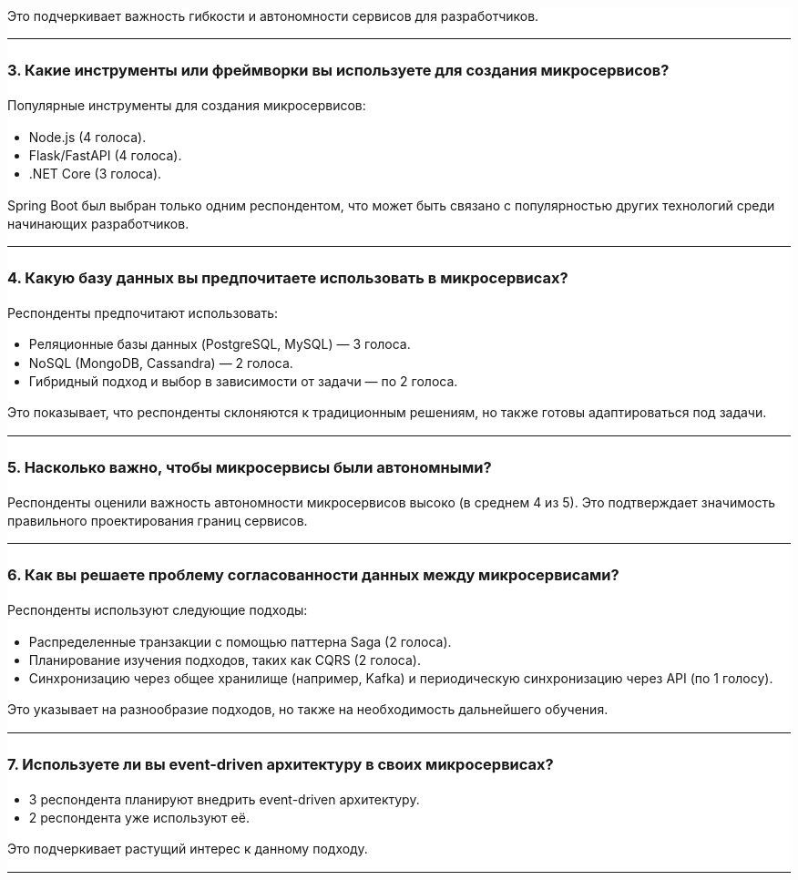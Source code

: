 Это подчеркивает важность гибкости и автономности сервисов для разработчиков.

---

### 3. Какие инструменты или фреймворки вы используете для создания микросервисов?
Популярные инструменты для создания микросервисов:
- Node.js (4 голоса).  
- Flask/FastAPI (4 голоса).  
- .NET Core (3 голоса).  

Spring Boot был выбран только одним респондентом, что может быть связано с популярностью других технологий среди начинающих разработчиков.

---

### 4. Какую базу данных вы предпочитаете использовать в микросервисах?
Респонденты предпочитают использовать:
- Реляционные базы данных (PostgreSQL, MySQL) — 3 голоса.  
- NoSQL (MongoDB, Cassandra) — 2 голоса.  
- Гибридный подход и выбор в зависимости от задачи — по 2 голоса.  

Это показывает, что респонденты склоняются к традиционным решениям, но также готовы адаптироваться под задачи.

---

### 5. Насколько важно, чтобы микросервисы были автономными?
Респонденты оценили важность автономности микросервисов высоко (в среднем 4 из 5). Это подтверждает значимость правильного проектирования границ сервисов.

---

### 6. Как вы решаете проблему согласованности данных между микросервисами?
Респонденты используют следующие подходы:
- Распределенные транзакции с помощью паттерна Saga (2 голоса).  
- Планирование изучения подходов, таких как CQRS (2 голоса).  
- Синхронизацию через общее хранилище (например, Kafka) и периодическую синхронизацию через API (по 1 голосу).  

Это указывает на разнообразие подходов, но также на необходимость дальнейшего обучения.

---

### 7. Используете ли вы event-driven архитектуру в своих микросервисах?
- 3 респондента планируют внедрить event-driven архитектуру.  
- 2 респондента уже используют её.  

Это подчеркивает растущий интерес к данному подходу.

---